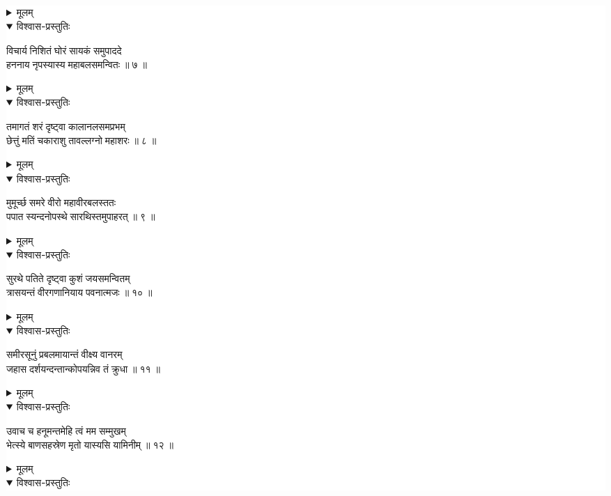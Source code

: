 <details><summary>मूलम्</summary></details>



<details open><summary>विश्वास-प्रस्तुतिः</summary>

विचार्य निशितं घोरं सायकं समुपाददे  
हननाय नृपस्यास्य महाबलसमन्वितः ॥ ७ ॥
</details>

<details><summary>मूलम्</summary></details>



<details open><summary>विश्वास-प्रस्तुतिः</summary>

तमागतं शरं दृष्ट्वा कालानलसमप्रभम्  
छेत्तुं मतिं चकाराशु तावल्लग्नो महाशरः ॥ ८ ॥
</details>

<details><summary>मूलम्</summary></details>



<details open><summary>विश्वास-प्रस्तुतिः</summary>

मुमूर्च्छ समरे वीरो महावीरबलस्ततः  
पपात स्यन्दनोपस्थे सारथिस्तमुपाहरत् ॥ ९ ॥
</details>

<details><summary>मूलम्</summary></details>



<details open><summary>विश्वास-प्रस्तुतिः</summary>

सुरथे पतिते दृष्ट्वा कुशं जयसमन्वितम्  
त्रासयन्तं वीरगणानियाय पवनात्मजः ॥ १० ॥
</details>

<details><summary>मूलम्</summary></details>



<details open><summary>विश्वास-प्रस्तुतिः</summary>

समीरसूनुं प्रबलमायान्तं वीक्ष्य वानरम्  
जहास दर्शयन्दन्तान्कोपयन्निव तं क्रुधा ॥ ११ ॥
</details>

<details><summary>मूलम्</summary></details>



<details open><summary>विश्वास-प्रस्तुतिः</summary>

उवाच च हनूमन्तमेहि त्वं मम सम्मुखम्  
भेत्स्ये बाणसहस्रेण मृतो यास्यसि यामिनीम् ॥ १२ ॥
</details>

<details><summary>मूलम्</summary></details>



<details open><summary>विश्वास-प्रस्तुतिः</summary>
